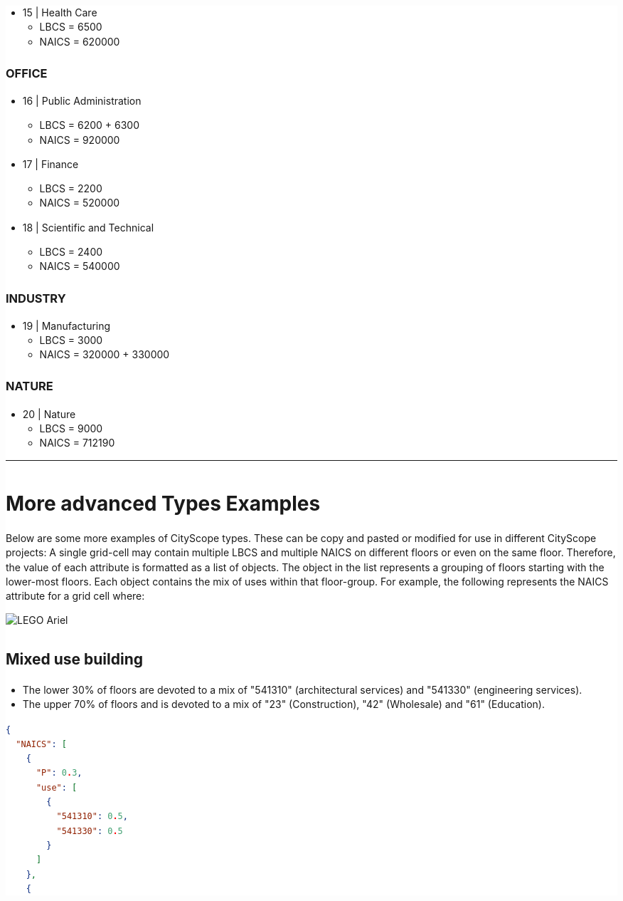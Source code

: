 * 15 | Health Care
  * LBCS = 6500
  * NAICS = 620000

### OFFICE

* 16 | Public Administration
  * LBCS = 6200 + 6300 
  * NAICS = 920000

* 17 | Finance
  * LBCS = 2200
  * NAICS = 520000

* 18 | Scientific and Technical
  * LBCS = 2400
  * NAICS = 540000

### INDUSTRY

* 19 | Manufacturing
  * LBCS = 3000
  * NAICS = 320000 + 330000

### NATURE

* 20 | Nature
  * LBCS = 9000
  * NAICS = 712190

-----------

# More advanced Types Examples 

Below are some more examples of CityScope types. These can be copy and pasted or modified for use in different CityScope projects:
A single grid-cell may contain multiple LBCS and multiple NAICS on different floors or even on the same floor. Therefore, the value of each attribute is formatted as a list of objects. The object in the list represents a grouping of floors starting with the lower-most floors. Each object contains the mix of uses within that floor-group. For example, the following represents the NAICS attribute for a grid cell where:
 
![LEGO Ariel](Ariel.jpg)

## Mixed use building

* The lower 30% of floors are devoted to a mix of "541310" (architectural services) and "541330" (engineering services).
* The upper 70% of floors and is devoted to a mix of "23" (Construction), "42" (Wholesale) and "61" (Education).
 

```json
{
  "NAICS": [
    {
      "P": 0.3,
      "use": [
        {
          "541310": 0.5,
          "541330": 0.5
        }
      ]
    },
    {
```